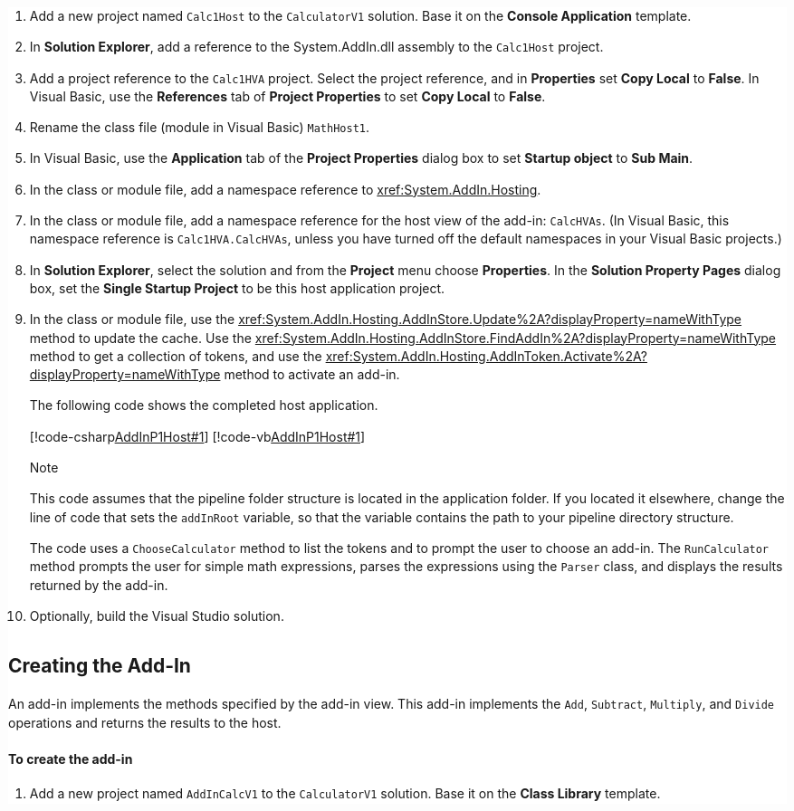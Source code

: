 1.  Add a new project named `Calc1Host` to the `CalculatorV1` solution. Base it on the **Console Application** template.  
  
2.  In **Solution Explorer**, add a reference to the System.AddIn.dll assembly to the `Calc1Host` project.  
  
3.  Add a project reference to the `Calc1HVA` project. Select the project reference, and in **Properties** set **Copy Local** to **False**. In Visual Basic, use the **References** tab of **Project Properties** to set **Copy Local** to **False**.  
  
4.  Rename the class file (module in Visual Basic) `MathHost1`.  
  
5.  In Visual Basic, use the **Application** tab of the **Project Properties** dialog box to set **Startup object** to **Sub Main**.  
  
6.  In the class or module file, add a namespace reference to <xref:System.AddIn.Hosting>.  
  
7.  In the class or module file, add a namespace reference for the host view of the add-in: `CalcHVAs`. (In Visual Basic, this namespace reference is `Calc1HVA.CalcHVAs`, unless you have turned off the default namespaces in your Visual Basic projects.)  
  
8.  In **Solution Explorer**, select the solution and from the **Project** menu choose **Properties**. In the **Solution Property Pages** dialog box, set the **Single Startup Project** to be this host application project.  
  
9. In the class or module file, use the <xref:System.AddIn.Hosting.AddInStore.Update%2A?displayProperty=nameWithType> method to update the cache. Use the <xref:System.AddIn.Hosting.AddInStore.FindAddIn%2A?displayProperty=nameWithType> method to get a collection of tokens, and use the <xref:System.AddIn.Hosting.AddInToken.Activate%2A?displayProperty=nameWithType> method to activate an add-in.  
  
     The following code shows the completed host application.  
  
     [!code-csharp[AddInP1Host#1](../../../samples/snippets/csharp/VS_Snippets_CLR/AddInP1Host/cs/MathHost1.cs#1)]
     [!code-vb[AddInP1Host#1](../../../samples/snippets/visualbasic/VS_Snippets_CLR/AddInP1Host/vb/MathHost1.vb#1)]  
  
    > [!NOTE]
    >  This code assumes that the pipeline folder structure is located in the application folder. If you located it elsewhere, change the line of code that sets the `addInRoot` variable, so that the variable contains the path to your pipeline directory structure.  
  
     The code uses a `ChooseCalculator` method to list the tokens and to prompt the user to choose an add-in. The `RunCalculator` method prompts the user for simple math expressions, parses the expressions using the `Parser` class, and displays the results returned by the add-in.  
  
10. Optionally, build the Visual Studio solution.  
  
## Creating the Add-In  
 An add-in implements the methods specified by the add-in view. This add-in implements the `Add`, `Subtract`, `Multiply`, and `Divide` operations and returns the results to the host.  
  
#### To create the add-in  
  
1.  Add a new project named `AddInCalcV1` to the `CalculatorV1` solution. Base it on the **Class Library** template.  
  